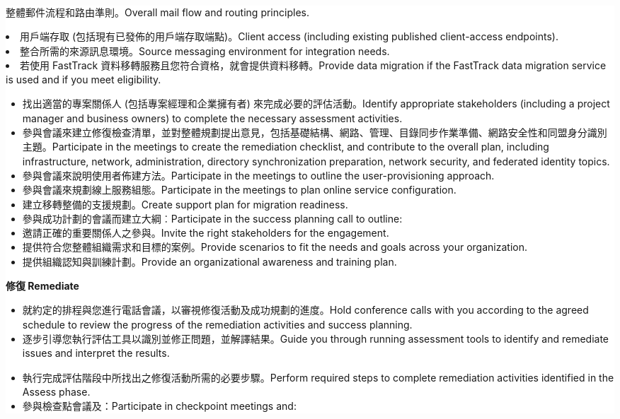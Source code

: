   <span data-ttu-id="2b7f9-233">整體郵件流程和路由準則。</span><span class="sxs-lookup"><span data-stu-id="2b7f9-233">Overall mail flow and routing principles.</span></span>  
  </li>
<li>  
  <span data-ttu-id="2b7f9-234">用戶端存取 (包括現有已發佈的用戶端存取端點)。</span><span class="sxs-lookup"><span data-stu-id="2b7f9-234">Client access (including existing published client-access endpoints).</span></span>  
  </li>
<li>  
  <span data-ttu-id="2b7f9-235">整合所需的來源訊息環境。</span><span class="sxs-lookup"><span data-stu-id="2b7f9-235">Source messaging environment for integration needs.</span></span>  
  </li>
</ul></li>
<li>  
  <span data-ttu-id="2b7f9-236">若使用 FastTrack 資料移轉服務且您符合資格，就會提供資料移轉。</span><span class="sxs-lookup"><span data-stu-id="2b7f9-236">Provide data migration if the FastTrack data migration service is used and if you meet eligibility.</span></span>  
  </li>
</ul></td>
<td><ul>
<li>  <span data-ttu-id="2b7f9-237">找出適當的專案關係人 (包括專案經理和企業擁有者) 來完成必要的評估活動。</span><span class="sxs-lookup"><span data-stu-id="2b7f9-237">Identify appropriate stakeholders (including a project manager and business owners) to complete the necessary assessment activities.</span></span>  </li>
<li>  <span data-ttu-id="2b7f9-238">參與會議來建立修復檢查清單，並對整體規劃提出意見，包括基礎結構、網路、管理、目錄同步作業準備、網路安全性和同盟身分識別主題。</span><span class="sxs-lookup"><span data-stu-id="2b7f9-238">Participate in the meetings to create the remediation checklist, and contribute to the overall plan, including infrastructure, network, administration, directory synchronization preparation, network security, and federated identity topics.</span></span>  </li>
<li>  <span data-ttu-id="2b7f9-239">參與會議來說明使用者佈建方法。</span><span class="sxs-lookup"><span data-stu-id="2b7f9-239">Participate in the meetings to outline the user-provisioning approach.</span></span>  </li>
<li>  <span data-ttu-id="2b7f9-240">參與會議來規劃線上服務組態。</span><span class="sxs-lookup"><span data-stu-id="2b7f9-240">Participate in the meetings to plan online service configuration.</span></span>  </li>
<li>  <span data-ttu-id="2b7f9-241">建立移轉整備的支援規劃。</span><span class="sxs-lookup"><span data-stu-id="2b7f9-241">Create support plan for migration readiness.</span></span>  </li>
<li>  <span data-ttu-id="2b7f9-242">參與成功計劃的會議而建立大綱︰</span><span class="sxs-lookup"><span data-stu-id="2b7f9-242">Participate in the success planning call to outline:</span></span>  </li>
<li>  <span data-ttu-id="2b7f9-243">邀請正確的重要關係人之參與。</span><span class="sxs-lookup"><span data-stu-id="2b7f9-243">Invite the right stakeholders for the engagement.</span></span>  </li>
<li>  <span data-ttu-id="2b7f9-244">提供符合您整體組織需求和目標的案例。</span><span class="sxs-lookup"><span data-stu-id="2b7f9-244">Provide scenarios to fit the needs and goals across your organization.</span></span>  </li>
<li>  <span data-ttu-id="2b7f9-245">提供組織認知與訓練計劃。</span><span class="sxs-lookup"><span data-stu-id="2b7f9-245">Provide an organizational awareness and training plan.</span></span>  </li>
</ul></td>
</tr>
<tr class="even">
<td><span data-ttu-id="2b7f9-246"><strong>修復 </strong></span><span class="sxs-lookup"><span data-stu-id="2b7f9-246"><strong>Remediate </strong></span></span></td>
<td><ul>
<li>  <span data-ttu-id="2b7f9-247">就約定的排程與您進行電話會議，以審視修復活動及成功規劃的進度。</span><span class="sxs-lookup"><span data-stu-id="2b7f9-247">Hold conference calls with you according to the agreed schedule to review the progress of the remediation activities and success planning.</span></span>  </li>
<li>  <span data-ttu-id="2b7f9-248">逐步引導您執行評估工具以識別並修正問題，並解譯結果。</span><span class="sxs-lookup"><span data-stu-id="2b7f9-248">Guide you through running assessment tools to identify and remediate issues and interpret the results.</span></span>  </li>
</ul></td>
<td><ul>
<li>  <span data-ttu-id="2b7f9-249">執行完成評估階段中所找出之修復活動所需的必要步驟。</span><span class="sxs-lookup"><span data-stu-id="2b7f9-249">Perform required steps to complete remediation activities identified in the Assess phase.</span></span>  </li>
<li>  <span data-ttu-id="2b7f9-250">參與檢查點會議及：</span><span class="sxs-lookup"><span data-stu-id="2b7f9-250">Participate in checkpoint meetings and:</span></span>
<ul>